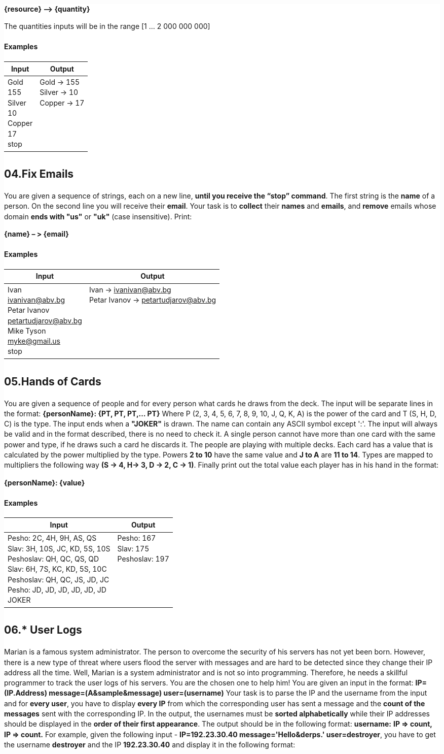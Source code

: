 **\{resource} –> \{quantity}**

The quantities inputs will be in the range [1 … 2 000 000 000]

#### Examples

|**Input**|**Output**|
|---|---|
|Gold <br/> 155 <br/> Silver <br/> 10 <br/> Copper <br/> 17 <br/> stop|Gold -> 155 <br/> Silver -> 10 <br/> Copper -> 17|

## 04.Fix Emails
You are given a sequence of strings, each on a new line, **until you receive the “stop” command**. The first string is the **name** of a person. On the second line you will receive their **email**. Your task is to **collect** their **names** and **emails**, and **remove** emails whose domain **ends with "us"** or **"uk"** (case insensitive). Print:

**\{name} – > \{email}** 

#### Examples

|**Input**|**Output**|
|---|---|
|Ivan <br/> ivanivan@abv.bg <br/> Petar Ivanov <br/> petartudjarov@abv.bg <br/> Mike Tyson <br/> myke@gmail.us <br/> stop|Ivan -> ivanivan@abv.bg <br/> Petar Ivanov -> petartudjarov@abv.bg|

## 05.Hands of Cards
You are given a sequence of people and for every person what cards he draws from the deck. The input will be separate lines in the format:
**{personName}: {PT, PT, PT,… PT}**
Where P (2, 3, 4, 5, 6, 7, 8, 9, 10, J, Q, K, A) is the power of the card and T (S, H, D, C) is the type. The input ends when a **"JOKER"** is drawn. The name can contain any ASCII symbol except ':'. The input will always be valid and in the format described, there is no need to check it.
A single person cannot have more than one card with the same power and type, if he draws such a card he discards it. The people are playing with multiple decks. Each card has a value that is calculated by the power multiplied by the type. Powers **2 to 10** have the same value and **J to A** are **11 to 14**. Types are mapped to multipliers the following way **(S -> 4, H-> 3, D -> 2, C -> 1)**.
Finally print out the total value each player has in his hand in the format:

**\{personName}: \{value}**

#### Examples

|**Input**|**Output**|
|---|---|
|Pesho: 2C, 4H, 9H, AS, QS <br/> Slav: 3H, 10S, JC, KD, 5S, 10S <br/> Peshoslav: QH, QC, QS, QD <br/> Slav: 6H, 7S, KC, KD, 5S, 10C <br/> Peshoslav: QH, QC, JS, JD, JC <br/> Pesho: JD, JD, JD, JD, JD, JD <br/> JOKER |Pesho: 167 <br/> Slav: 175 <br/> Peshoslav: 197|

## 06.* User Logs
Marian is a famous system administrator. The person to overcome the security of his servers has not yet been born. However, there is a new type of threat where users flood the server with messages and are hard to be detected since they change their IP address all the time. Well, Marian is a system administrator and is not so into programming. Therefore, he needs a skillful programmer to track the user logs of his servers. You are the chosen one to help him!
You are given an input in the format:
**IP=(IP.Address) message=(A&sample&message) user=(username)**
Your task is to parse the IP and the username from the input and for **every user**, you have to display **every IP** from which the corresponding user has sent a message and the **count of the messages** sent with the corresponding IP. In the output, the usernames must be **sorted alphabetically** while their IP addresses should be displayed in the **order of their first appearance**. The output should be in the following format:
**username:**
**IP => count, IP => count.**
For example, given the following input - **IP=192.23.30.40 message='Hello&derps.' user=destroyer**, you have to get the username **destroyer** and the IP **192.23.30.40** and display it in the following format: